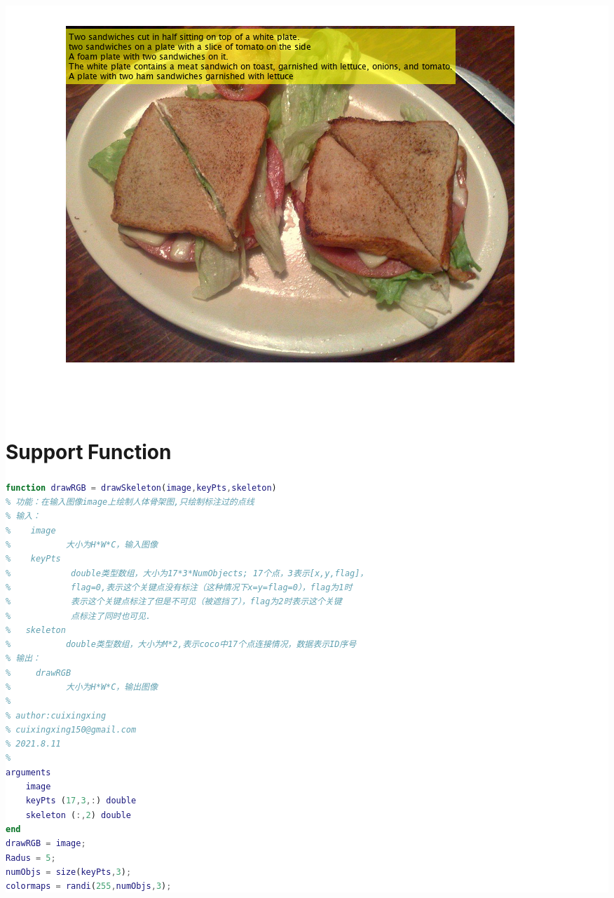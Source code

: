 ![figure_2.png](main_images/figure_2.png)

# Support Function

```matlab
function drawRGB = drawSkeleton(image,keyPts,skeleton)
% 功能：在输入图像image上绘制人体骨架图,只绘制标注过的点线
% 输入：
%    image
%           大小为H*W*C，输入图像
%    keyPts
%            double类型数组，大小为17*3*NumObjects; 17个点，3表示[x,y,flag]，
%            flag=0,表示这个关键点没有标注（这种情况下x=y=flag=0），flag为1时
%            表示这个关键点标注了但是不可见（被遮挡了），flag为2时表示这个关键
%            点标注了同时也可见.
%   skeleton
%           double类型数组，大小为M*2,表示coco中17个点连接情况，数据表示ID序号
% 输出：
%     drawRGB
%           大小为H*W*C，输出图像
%
% author:cuixingxing
% cuixingxing150@gmail.com
% 2021.8.11
%
arguments
    image
    keyPts (17,3,:) double
    skeleton (:,2) double
end
drawRGB = image;
Radus = 5;
numObjs = size(keyPts,3);
colormaps = randi(255,numObjs,3);
```
